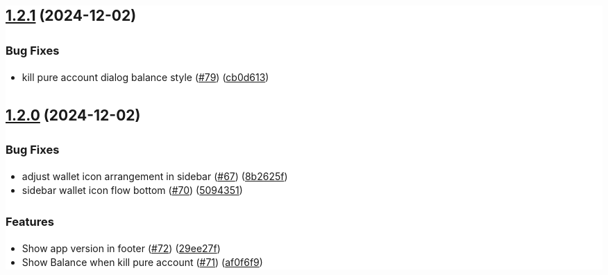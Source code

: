 ## [1.2.1](https://github.com/mimir-labs/mimir-wallet/compare/v1.2.0...v1.2.1) (2024-12-02)


### Bug Fixes

* kill pure account dialog balance style ([#79](https://github.com/mimir-labs/mimir-wallet/issues/79)) ([cb0d613](https://github.com/mimir-labs/mimir-wallet/commit/cb0d6131e5e15b64211c55c80c266b7f1b5bac6f))

## [1.2.0](https://github.com/mimir-labs/mimir-wallet/compare/v1.1.0...v1.2.0) (2024-12-02)


### Bug Fixes

* adjust wallet icon arrangement in sidebar ([#67](https://github.com/mimir-labs/mimir-wallet/issues/67)) ([8b2625f](https://github.com/mimir-labs/mimir-wallet/commit/8b2625f263bd23bc770c53a0c5b7c001c78998c3))
* sidebar wallet icon flow bottom ([#70](https://github.com/mimir-labs/mimir-wallet/issues/70)) ([5094351](https://github.com/mimir-labs/mimir-wallet/commit/5094351e996c044f6895a550fe5e2fed1fee6197))


### Features

* Show app version in footer ([#72](https://github.com/mimir-labs/mimir-wallet/issues/72)) ([29ee27f](https://github.com/mimir-labs/mimir-wallet/commit/29ee27f2d7258cd921604ca57bce555bea0db60d))
* Show Balance when kill pure account ([#71](https://github.com/mimir-labs/mimir-wallet/issues/71)) ([af0f6f9](https://github.com/mimir-labs/mimir-wallet/commit/af0f6f9dde8854be28494da9ec808992ca93e612))
